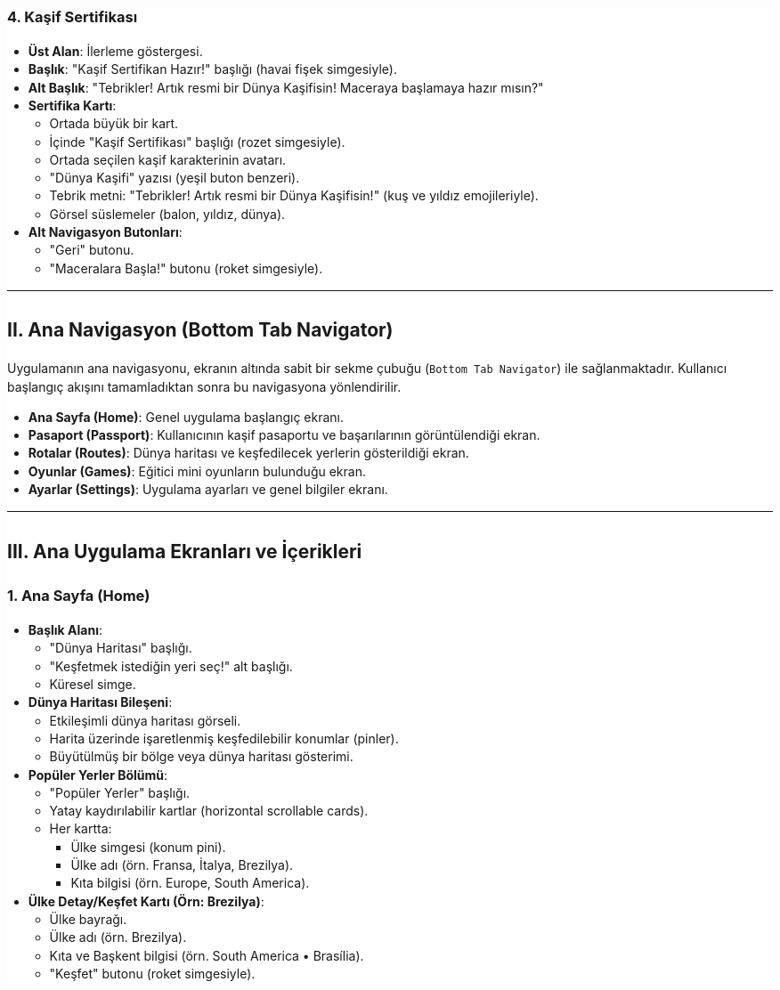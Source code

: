 ### 4. Kaşif Sertifikası 

* **Üst Alan**: İlerleme göstergesi.
* **Başlık**: "Kaşif Sertifikan Hazır!" başlığı (havai fişek simgesiyle).
* **Alt Başlık**: "Tebrikler! Artık resmi bir Dünya Kaşifisin! Maceraya başlamaya hazır mısın?"
* **Sertifika Kartı**:
    * Ortada büyük bir kart.
    * İçinde "Kaşif Sertifikası" başlığı (rozet simgesiyle).
    * Ortada seçilen kaşif karakterinin avatarı.
    * "Dünya Kaşifi" yazısı (yeşil buton benzeri).
    * Tebrik metni: "Tebrikler! Artık resmi bir Dünya Kaşifisin!" (kuş ve yıldız emojileriyle).
    * Görsel süslemeler (balon, yıldız, dünya).
* **Alt Navigasyon Butonları**:
    * "Geri" butonu.
    * "Maceralara Başla!" butonu (roket simgesiyle).

---

## II. Ana Navigasyon (Bottom Tab Navigator)

Uygulamanın ana navigasyonu, ekranın altında sabit bir sekme çubuğu (`Bottom Tab Navigator`) ile sağlanmaktadır. Kullanıcı başlangıç akışını tamamladıktan sonra bu navigasyona yönlendirilir.

* **Ana Sayfa (Home)**: Genel uygulama başlangıç ekranı.
* **Pasaport (Passport)**: Kullanıcının kaşif pasaportu ve başarılarının görüntülendiği ekran.
* **Rotalar (Routes)**: Dünya haritası ve keşfedilecek yerlerin gösterildiği ekran.
* **Oyunlar (Games)**: Eğitici mini oyunların bulunduğu ekran.
* **Ayarlar (Settings)**: Uygulama ayarları ve genel bilgiler ekranı.

---

## III. Ana Uygulama Ekranları ve İçerikleri

### 1. Ana Sayfa (Home) 

* **Başlık Alanı**:
    * "Dünya Haritası" başlığı.
    * "Keşfetmek istediğin yeri seç!" alt başlığı.
    * Küresel simge.
* **Dünya Haritası Bileşeni**:
    * Etkileşimli dünya haritası görseli.
    * Harita üzerinde işaretlenmiş keşfedilebilir konumlar (pinler).
    * Büyütülmüş bir bölge veya dünya haritası gösterimi.
* **Popüler Yerler Bölümü**:
    * "Popüler Yerler" başlığı.
    * Yatay kaydırılabilir kartlar (horizontal scrollable cards).
    * Her kartta:
        * Ülke simgesi (konum pini).
        * Ülke adı (örn. Fransa, İtalya, Brezilya).
        * Kıta bilgisi (örn. Europe, South America).
* **Ülke Detay/Keşfet Kartı (Örn: Brezilya)**:
    * Ülke bayrağı.
    * Ülke adı (örn. Brezilya).
    * Kıta ve Başkent bilgisi (örn. South America • Brasília).
    * "Keşfet" butonu (roket simgesiyle).
